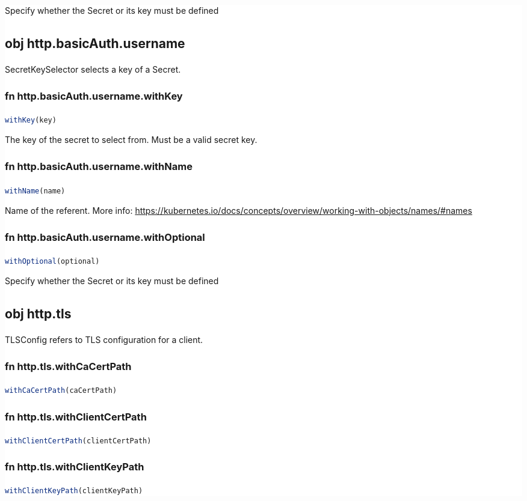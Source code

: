 Specify whether the Secret or its key must be defined

## obj http.basicAuth.username

SecretKeySelector selects a key of a Secret.

### fn http.basicAuth.username.withKey

```ts
withKey(key)
```

The key of the secret to select from.  Must be a valid secret key.

### fn http.basicAuth.username.withName

```ts
withName(name)
```

Name of the referent. More info: https://kubernetes.io/docs/concepts/overview/working-with-objects/names/#names

### fn http.basicAuth.username.withOptional

```ts
withOptional(optional)
```

Specify whether the Secret or its key must be defined

## obj http.tls

TLSConfig refers to TLS configuration for a client.

### fn http.tls.withCaCertPath

```ts
withCaCertPath(caCertPath)
```



### fn http.tls.withClientCertPath

```ts
withClientCertPath(clientCertPath)
```



### fn http.tls.withClientKeyPath

```ts
withClientKeyPath(clientKeyPath)
```

